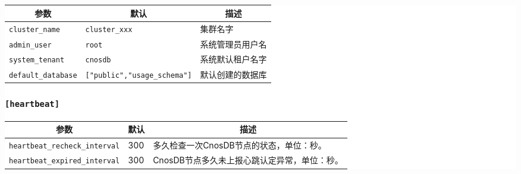 | 参数               | 默认                        | 描述             |
| ------------------ | --------------------------- | ---------------- |
| `cluster_name`     | `cluster_xxx`               | 集群名字         |
| `admin_user`       | `root`                      | 系统管理员用户名 |
| `system_tenant`    | `cnosdb`                    | 系统默认租户名字 |
| `default_database` | `["public","usage_schema"]` | 默认创建的数据库 |

### `[heartbeat]`

| 参数                         | 默认 | 描述                                         |
| ---------------------------- | ---- | -------------------------------------------- |
| `heartbeat_recheck_interval` | 300  | 多久检查一次CnosDB节点的状态，单位：秒。     |
| `heartbeat_expired_interval` | 300  | CnosDB节点多久未上报心跳认定异常，单位：秒。 |
